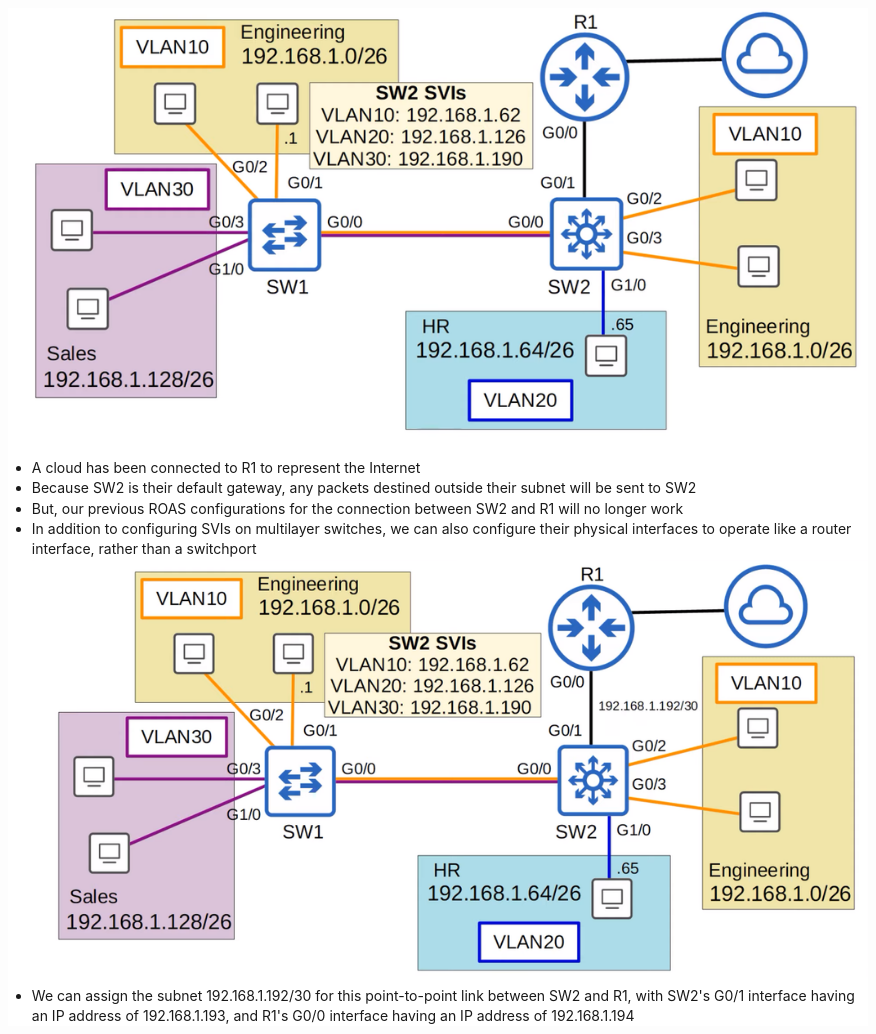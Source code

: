 ![](attachments/a6e93cdce509cbfc260777fd8f50270e.png)
- A cloud has been connected to R1 to represent the Internet
- Because SW2 is their default gateway, any packets destined outside their subnet will be sent to SW2
- But, our previous ROAS configurations for the connection between SW2 and R1 will no longer work
- In addition to configuring SVIs on multilayer switches, we can also configure their physical interfaces to operate like a router interface, rather than a switchport
![](attachments/8f94c271ff28adf27b450e29a5cb909c.png)
- We can assign the subnet 192.168.1.192/30 for this point-to-point link between SW2 and R1, with SW2's G0/1 interface having an IP address of 192.168.1.193, and R1's G0/0 interface having an IP address of 192.168.1.194